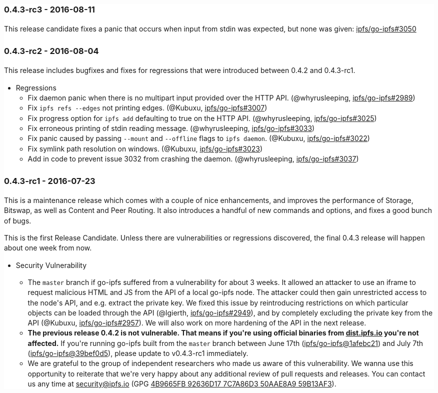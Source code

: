 ### 0.4.3-rc3 - 2016-08-11

This release candidate fixes a panic that occurs when input from stdin was
expected, but none was given: [ipfs/go-ipfs#3050](https://github.com/cc14514/go-ipfs/pull/3050)

### 0.4.3-rc2 - 2016-08-04

This release includes bugfixes and fixes for regressions that were introduced
between 0.4.2 and 0.4.3-rc1.

- Regressions
  - Fix daemon panic when there is no multipart input provided over the HTTP API.
  (@whyrusleeping, [ipfs/go-ipfs#2989](https://github.com/cc14514/go-ipfs/pull/2989))
  - Fix `ipfs refs --edges` not printing edges.
  (@Kubuxu, [ipfs/go-ipfs#3007](https://github.com/cc14514/go-ipfs/pull/3007))
  - Fix progress option for `ipfs add` defaulting to true on the HTTP API.
  (@whyrusleeping, [ipfs/go-ipfs#3025](https://github.com/cc14514/go-ipfs/pull/3025))
  - Fix erroneous printing of stdin reading message.
  (@whyrusleeping, [ipfs/go-ipfs#3033](https://github.com/cc14514/go-ipfs/pull/3033))
  - Fix panic caused by passing `--mount` and `--offline` flags to `ipfs daemon`.
  (@Kubuxu, [ipfs/go-ipfs#3022](https://github.com/cc14514/go-ipfs/pull/3022))
  - Fix symlink path resolution on windows.
  (@Kubuxu, [ipfs/go-ipfs#3023](https://github.com/cc14514/go-ipfs/pull/3023))
  - Add in code to prevent issue 3032 from crashing the daemon.
  (@whyrusleeping, [ipfs/go-ipfs#3037](https://github.com/cc14514/go-ipfs/pull/3037))


### 0.4.3-rc1 - 2016-07-23

This is a maintenance release which comes with a couple of nice enhancements, and improves the performance of Storage, Bitswap, as well as Content and Peer Routing. It also introduces a handful of new commands and options, and fixes a good bunch of bugs.

This is the first Release Candidate. Unless there are vulnerabilities or regressions discovered, the final 0.4.3 release will happen about one week from now.

- Security Vulnerability

  - The `master` branch if go-ipfs suffered from a vulnerability for about 3 weeks. It allowed an attacker to use an iframe to request malicious HTML and JS from the API of a local go-ipfs node. The attacker could then gain unrestricted access to the node's API, and e.g. extract the private key. We fixed this issue by reintroducing restrictions on which particular objects can be loaded through the API (@lgierth, [ipfs/go-ipfs#2949](https://github.com/cc14514/go-ipfs/pull/2949)), and by completely excluding the private key from the API (@Kubuxu, [ipfs/go-ipfs#2957](https://github.com/cc14514/go-ipfs/pull/2957)). We will also work on more hardening of the API in the next release.
  - **The previous release 0.4.2 is not vulnerable. That means if you're using official binaries from [dist.ipfs.io](https://dist.ipfs.io) you're not affected.** If you're running go-ipfs built from the `master` branch between June 17th ([ipfs/go-ipfs@1afebc21](https://github.com/cc14514/go-ipfs/commit/1afebc21f324982141ca8a29710da0d6f83ca804)) and July 7th ([ipfs/go-ipfs@39bef0d5](https://github.com/cc14514/go-ipfs/commit/39bef0d5b01f70abf679fca2c4d078a2d55620e2)), please update to v0.4.3-rc1 immediately.
  - We are grateful to the group of independent researchers who made us aware of this vulnerability. We wanna use this opportunity to reiterate that we're very happy about any additional review of pull requests and releases. You can contact us any time at security@ipfs.io (GPG [4B9665FB 92636D17 7C7A86D3 50AAE8A9 59B13AF3](https://pgp.mit.edu/pks/lookup?op=get&search=0x50AAE8A959B13AF3)).
